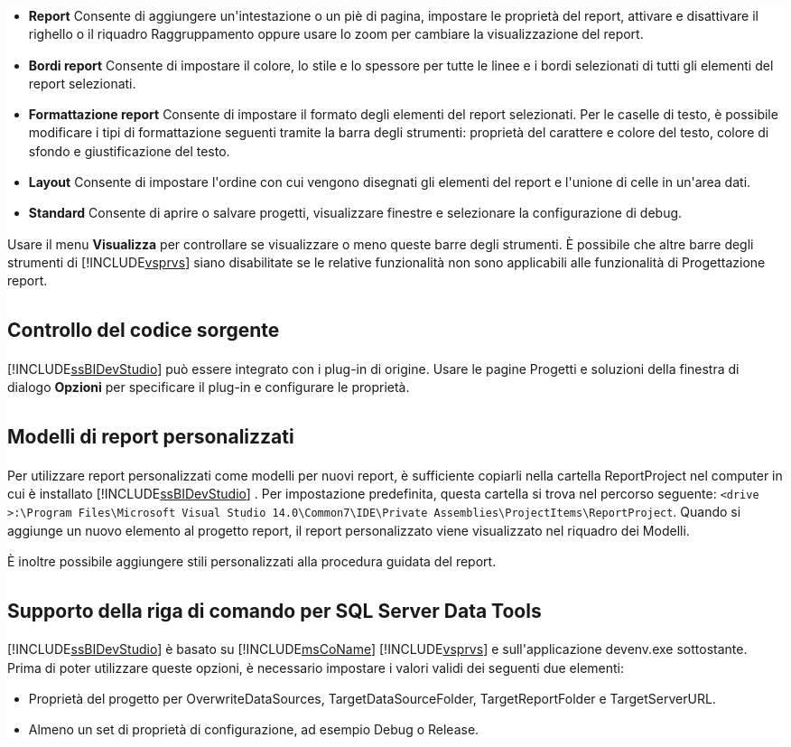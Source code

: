 -   **Report** Consente di aggiungere un'intestazione o un piè di pagina, impostare le proprietà del report, attivare e disattivare il righello o il riquadro Raggruppamento oppure usare lo zoom per cambiare la visualizzazione del report.  
  
-   **Bordi report** Consente di impostare il colore, lo stile e lo spessore per tutte le linee e i bordi selezionati di tutti gli elementi del report selezionati.  
  
-   **Formattazione report** Consente di impostare il formato degli elementi del report selezionati. Per le caselle di testo, è possibile modificare i tipi di formattazione seguenti tramite la barra degli strumenti: proprietà del carattere e colore del testo, colore di sfondo e giustificazione del testo.  
  
-   **Layout** Consente di impostare l'ordine con cui vengono disegnati gli elementi del report e l'unione di celle in un'area dati.  
  
-   **Standard** Consente di aprire o salvare progetti, visualizzare finestre e selezionare la configurazione di debug.  
  
 Usare il menu **Visualizza** per controllare se visualizzare o meno queste barre degli strumenti. È possibile che altre barre degli strumenti di [!INCLUDE[vsprvs](../../includes/vsprvs-md.md)] siano disabilitate se le relative funzionalità non sono applicabili alle funzionalità di Progettazione report.  
  

##  <a name="bkmk_SourceControl"></a> Controllo del codice sorgente  
 [!INCLUDE[ssBIDevStudio](../../includes/ssbidevstudio-md.md)] può essere integrato con i plug-in di origine. Usare le pagine Progetti e soluzioni della finestra di dialogo **Opzioni** per specificare il plug-in e configurare le proprietà.  
  
##  <a name="bkmk_CustomReportTemplates"></a> Modelli di report personalizzati  
 Per utilizzare report personalizzati come modelli per nuovi report, è sufficiente copiarli nella cartella ReportProject nel computer in cui è installato [!INCLUDE[ssBIDevStudio](../../includes/ssbidevstudio-md.md)] . Per impostazione predefinita, questa cartella si trova nel percorso seguente: `<drive>:\Program Files\Microsoft Visual Studio 14.0\Common7\IDE\Private Assemblies\ProjectItems\ReportProject`. Quando si aggiunge un nuovo elemento al progetto report, il report personalizzato viene visualizzato nel riquadro dei Modelli.  
  
 È inoltre possibile aggiungere stili personalizzati alla procedura guidata del report.  
  
  
##  <a name="bkmk_CommandLineSupportForssdt"></a> Supporto della riga di comando per SQL Server Data Tools  
 [!INCLUDE[ssBIDevStudio](../../includes/ssbidevstudio-md.md)] è basato su [!INCLUDE[msCoName](../../includes/msconame-md.md)] [!INCLUDE[vsprvs](../../includes/vsprvs-md.md)] e sull'applicazione devenv.exe sottostante. Prima di poter utilizzare queste opzioni, è necessario impostare i valori validi dei seguenti due elementi:  
  
-   Proprietà del progetto per OverwriteDataSources, TargetDataSourceFolder, TargetReportFolder e TargetServerURL.  
  
-   Almeno un set di proprietà di configurazione, ad esempio Debug o Release.  
  